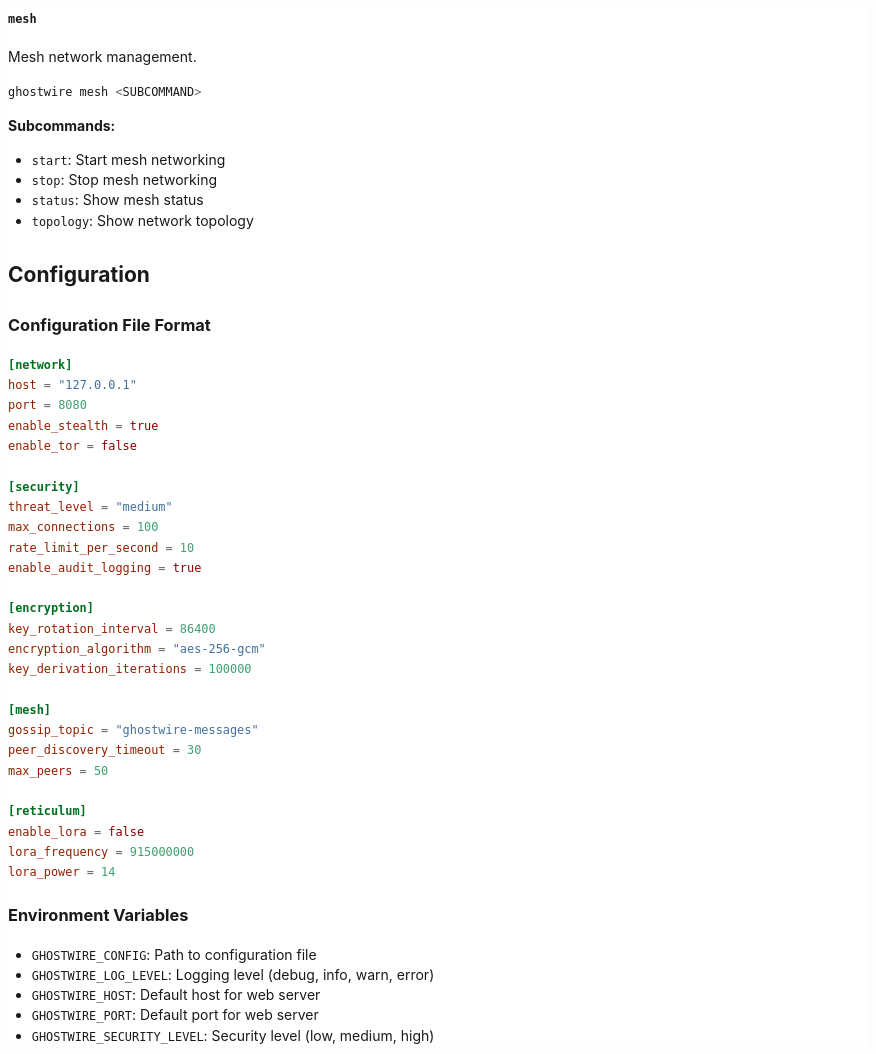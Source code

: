 #### `mesh`
Mesh network management.

```bash
ghostwire mesh <SUBCOMMAND>
```

**Subcommands:**
- `start`: Start mesh networking
- `stop`: Stop mesh networking
- `status`: Show mesh status
- `topology`: Show network topology

## Configuration

### Configuration File Format

```toml
[network]
host = "127.0.0.1"
port = 8080
enable_stealth = true
enable_tor = false

[security]
threat_level = "medium"
max_connections = 100
rate_limit_per_second = 10
enable_audit_logging = true

[encryption]
key_rotation_interval = 86400
encryption_algorithm = "aes-256-gcm"
key_derivation_iterations = 100000

[mesh]
gossip_topic = "ghostwire-messages"
peer_discovery_timeout = 30
max_peers = 50

[reticulum]
enable_lora = false
lora_frequency = 915000000
lora_power = 14
```

### Environment Variables

- `GHOSTWIRE_CONFIG`: Path to configuration file
- `GHOSTWIRE_LOG_LEVEL`: Logging level (debug, info, warn, error)
- `GHOSTWIRE_HOST`: Default host for web server
- `GHOSTWIRE_PORT`: Default port for web server
- `GHOSTWIRE_SECURITY_LEVEL`: Security level (low, medium, high)
